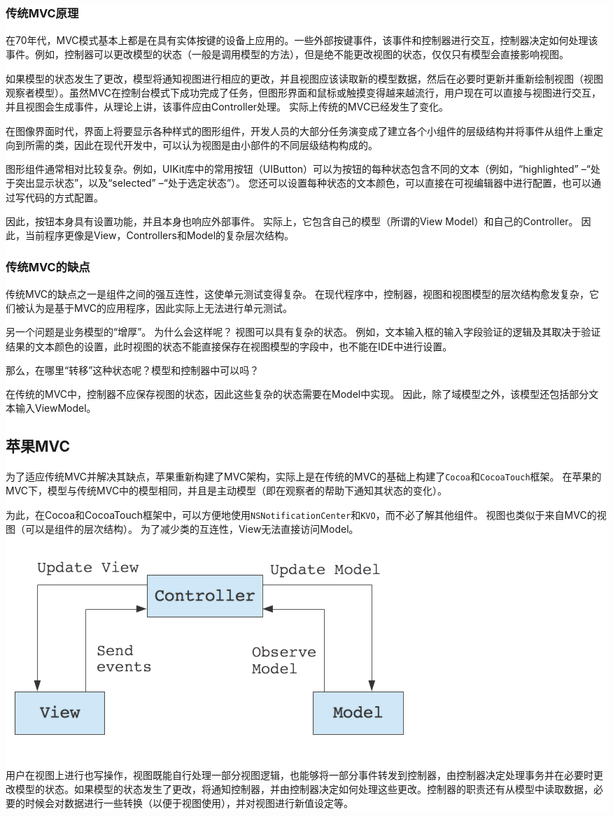 
### 传统MVC原理

在70年代，MVC模式基本上都是在具有实体按键的设备上应用的。一些外部按键事件，该事件和控制器进行交互，控制器决定如何处理该事件。例如，控制器可以更改模型的状态（一般是调用模型的方法），但是绝不能更改视图的状态，仅仅只有模型会直接影响视图。

如果模型的状态发生了更改，模型将通知视图进行相应的更改，并且视图应该读取新的模型数据，然后在必要时更新并重新绘制视图（视图观察者模型）。虽然MVC在控制台模式下成功完成了任务，但图形界面和鼠标或触摸变得越来越流行，用户现在可以直接与视图进行交互，并且视图会生成事件，从理论上讲，该事件应由Controller处理。 实际上传统的MVC已经发生了变化。

在图像界面时代，界面上将要显示各种样式的图形组件，开发人员的大部分任务演变成了建立各个小组件的层级结构并将事件从组件上重定向到所需的类，因此在现代开发中，可以认为视图是由小部件的不同层级结构构成的。

图形组件通常相对比较复杂。例如，UIKit库中的常用按钮（UIButton）可以为按钮的每种状态包含不同的文本（例如，“highlighted” –“处于突出显示状态”，以及“selected” –“处于选定状态”）。 您还可以设置每种状态的文本颜色，可以直接在可视编辑器中进行配置，也可以通过写代码的方式配置。

因此，按钮本身具有设置功能，并且本身也响应外部事件。 实际上，它包含自己的模型（所谓的View Model）和自己的Controller。 因此，当前程序更像是View，Controllers和Model的复杂层次结构。

### 传统MVC的缺点

传统MVC的缺点之一是组件之间的强互连性，这使单元测试变得复杂。 在现代程序中，控制器，视图和视图模型的层次结构愈发复杂，它们被认为是基于MVC的应用程序，因此实际上无法进行单元测试。

另一个问题是业务模型的“增厚”。 为什么会这样呢？ 视图可以具有复杂的状态。 例如，文本输入框的输入字段验证的逻辑及其取决于验证结果的文本颜色的设置，此时视图的状态不能直接保存在视图模型的字段中，也不能在IDE中进行设置。

那么，在哪里“转移”这种状态呢？模型和控制器中可以吗？

在传统的MVC中，控制器不应保存视图的状态，因此这些复杂的状态需要在Model中实现。 因此，除了域模型之外，该模型还包括部分文本输入ViewModel。

## 苹果MVC

为了适应传统MVC并解决其缺点，苹果重新构建了MVC架构，实际上是在传统的MVC的基础上构建了`Cocoa`和`CocoaTouch`框架。 在苹果的MVC下，模型与传统MVC中的模型相同，并且是主动模型（即在观察者的帮助下通知其状态的变化）。

为此，在Cocoa和CocoaTouch框架中，可以方便地使用`NSNotificationCenter`和`KVO`，而不必了解其他组件。 视图也类似于来自MVC的视图（可以是组件的层次结构）。 为了减少类的互连性，View无法直接访问Model。

![](/assets/iOSArchitecturePatterns/appleMVC.png)

用户在视图上进行也写操作，视图既能自行处理一部分视图逻辑，也能够将一部分事件转发到控制器，由控制器决定处理事务并在必要时更改模型的状态。如果模型的状态发生了更改，将通知控制器，并由控制器决定如何处理这些更改。控制器的职责还有从模型中读取数据，必要的时候会对数据进行一些转换（以便于视图使用），并对视图进行新值设定等。
